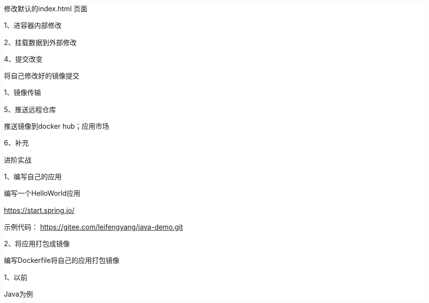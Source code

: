 修改默认的index.html 页面

 1、进容器内部修改 





 2、挂载数据到外部修改 





 4、提交改变 

将自己修改好的镜像提交







 1、镜像传输 







 5、推送远程仓库 

推送镜像到docker hub；应用市场









 6、补充 







 进阶实战 

 1、编写自己的应用 

编写一个HelloWorld应用

https://start.spring.io/



示例代码：  https://gitee.com/leifengyang/java-demo.git





 2、将应用打包成镜像 

编写Dockerfile将自己的应用打包镜像



 1、以前 

Java为例
